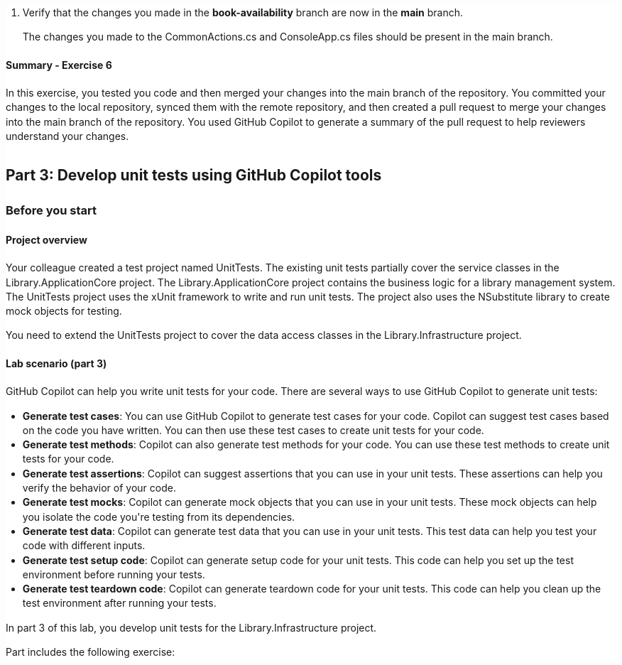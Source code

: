 1. Verify that the changes you made in the **book-availability** branch are now in the **main** branch.

    The changes you made to the CommonActions.cs and ConsoleApp.cs files should be present in the main branch.

#### Summary - Exercise 6

In this exercise, you tested you code and then merged your changes into the main branch of the repository. You committed your changes to the local repository, synced them with the remote repository, and then created a pull request to merge your changes into the main branch of the repository. You used GitHub Copilot to generate a summary of the pull request to help reviewers understand your changes.

## Part 3: Develop unit tests using GitHub Copilot tools

### Before you start

#### Project overview

Your colleague created a test project named UnitTests. The existing unit tests partially cover the service classes in the Library.ApplicationCore project. The Library.ApplicationCore project contains the business logic for a library management system. The UnitTests project uses the xUnit framework to write and run unit tests. The project also uses the NSubstitute library to create mock objects for testing.

You need to extend the UnitTests project to cover the data access classes in the Library.Infrastructure project.

#### Lab scenario (part 3)

GitHub Copilot can help you write unit tests for your code. There are several ways to use GitHub Copilot to generate unit tests:

- **Generate test cases**: You can use GitHub Copilot to generate test cases for your code. Copilot can suggest test cases based on the code you have written. You can then use these test cases to create unit tests for your code.
- **Generate test methods**: Copilot can also generate test methods for your code. You can use these test methods to create unit tests for your code.
- **Generate test assertions**: Copilot can suggest assertions that you can use in your unit tests. These assertions can help you verify the behavior of your code.
- **Generate test mocks**: Copilot can generate mock objects that you can use in your unit tests. These mock objects can help you isolate the code you're testing from its dependencies.
- **Generate test data**: Copilot can generate test data that you can use in your unit tests. This test data can help you test your code with different inputs.
- **Generate test setup code**: Copilot can generate setup code for your unit tests. This code can help you set up the test environment before running your tests.
- **Generate test teardown code**: Copilot can generate teardown code for your unit tests. This code can help you clean up the test environment after running your tests.

In part 3 of this lab, you develop unit tests for the Library.Infrastructure project.

Part includes the following exercise:
